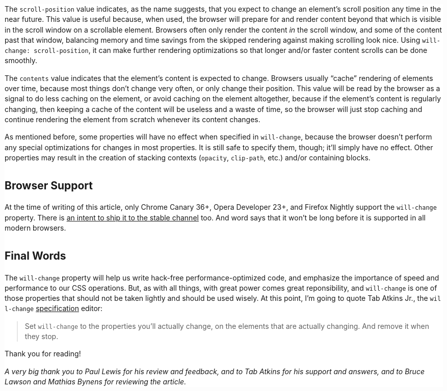 The `scroll-position` value indicates, as the name suggests, that you expect to change an element’s scroll position any time in the near future. This value is useful because, when used, the browser will prepare for and render content beyond that which is visible in the scroll window on a scrollable element. Browsers often only render the content *in* the scroll window, and some of the content past that window, balancing memory and time savings from the skipped rendering against making scrolling look nice. Using `will-change: scroll-position`, it can make further rendering optimizations so that longer and/or faster content scrolls can be done smoothly.

The `contents` value indicates that the element’s content is expected to change. Browsers usually “cache” rendering of elements over time, because most things don’t change very often, or only change their position. This value will be read by the browser as a signal to do less caching on the element, or avoid caching on the element altogether, because if the element’s content is regularly changing, then keeping a cache of the content will be useless and a waste of time, so the browser will just stop caching and continue rendering the element from scratch whenever its content changes.

As mentioned before, some properties will have no effect when specified in `will-change`, because the browser doesn’t perform any special optimizations for changes in most properties. It is still safe to specify them, though; it’ll simply have no effect. Other properties may result in the creation of stacking contexts (`opacity`, `clip-path`, etc.) and/or containing blocks.

## Browser Support

At the time of writing of this article, only Chrome Canary 36+, Opera Developer 23+, and Firefox Nightly support the `will-change` property. There is [an intent to ship it to the stable channel](https://groups.google.com/a/chromium.org/forum/#!topic/blink-dev/LwvyVCMQx1k) too. And word says that it won’t be long before it is supported in all modern browsers.

## Final Words

The `will-change` property will help us write hack-free performance-optimized code, and emphasize the importance of speed and performance to our CSS operations. But, as with all things, with great power comes great reponsibility, and `will-change` is one of those properties that should not be taken lightly and should be used wisely. At this point, I’m going to quote Tab Atkins Jr., the `will-change` [specification](http://dev.w3.org/csswg/css-will-change/) editor:

> Set `will-change` to the properties you’ll actually change, on the elements that are actually changing. And remove it when they stop.

Thank you for reading!

*A very big thank you to Paul Lewis for his review and feedback, and to Tab Atkins for his support and answers, and to Bruce Lawson and Mathias Bynens for reviewing the article.*
